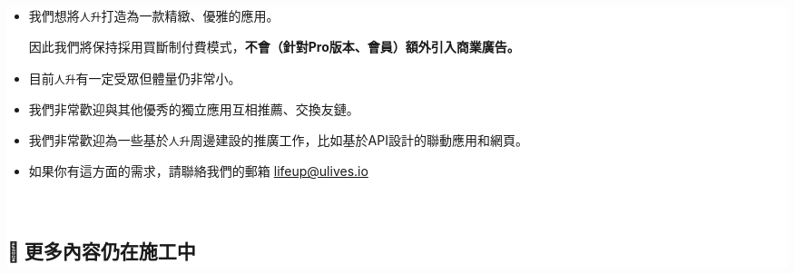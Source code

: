 - 我們想將`人升`打造為一款精緻、優雅的應用。

  因此我們將保持採用買斷制付費模式，**不會（針對Pro版本、會員）額外引入商業廣告。**

- 目前`人升`有一定受眾但體量仍非常小。

- 我們非常歡迎與其他優秀的獨立應用互相推薦、交換友鏈。

- 我們非常歡迎為一些基於`人升`周邊建設的推廣工作，比如基於API設計的聯動應用和網頁。

- 如果你有這方面的需求，請聯絡我們的郵箱 lifeup@ulives.io

<br />

## 🚧 更多內容仍在施工中
